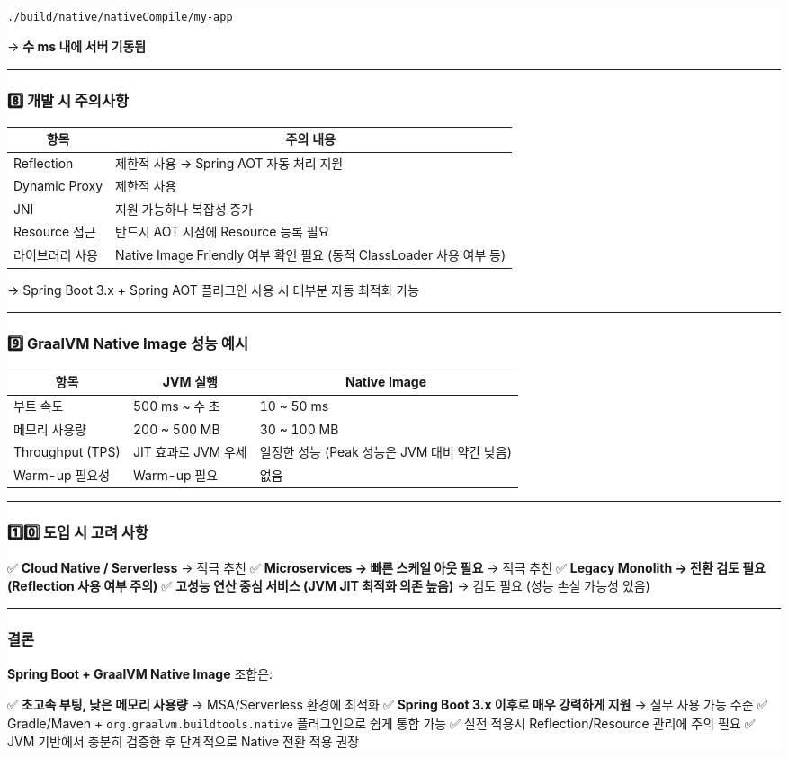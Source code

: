 ```
./build/native/nativeCompile/my-app
```

→ **수 ms 내에 서버 기동됨**

------

### 8️⃣ 개발 시 주의사항

| 항목            | 주의 내용                                                    |
| --------------- | ------------------------------------------------------------ |
| Reflection      | 제한적 사용 → Spring AOT 자동 처리 지원                      |
| Dynamic Proxy   | 제한적 사용                                                  |
| JNI             | 지원 가능하나 복잡성 증가                                    |
| Resource 접근   | 반드시 AOT 시점에 Resource 등록 필요                         |
| 라이브러리 사용 | Native Image Friendly 여부 확인 필요 (동적 ClassLoader 사용 여부 등) |

→ Spring Boot 3.x + Spring AOT 플러그인 사용 시 대부분 자동 최적화 가능

------

### 9️⃣ GraalVM Native Image 성능 예시

| 항목             | JVM 실행            | Native Image                                 |
| ---------------- | ------------------- | -------------------------------------------- |
| 부트 속도        | 500 ms ~ 수 초      | 10 ~ 50 ms                                   |
| 메모리 사용량    | 200 ~ 500 MB        | 30 ~ 100 MB                                  |
| Throughput (TPS) | JIT 효과로 JVM 우세 | 일정한 성능 (Peak 성능은 JVM 대비 약간 낮음) |
| Warm-up 필요성   | Warm-up 필요        | 없음                                         |

------

### 1️⃣0️⃣ 도입 시 고려 사항

 ✅ **Cloud Native / Serverless** → 적극 추천
 ✅ **Microservices → 빠른 스케일 아웃 필요** → 적극 추천
 ✅ **Legacy Monolith → 전환 검토 필요 (Reflection 사용 여부 주의)**
 ✅ **고성능 연산 중심 서비스 (JVM JIT 최적화 의존 높음)** → 검토 필요 (성능 손실 가능성 있음)

------

### 결론

**Spring Boot + GraalVM Native Image** 조합은:

 ✅ **초고속 부팅, 낮은 메모리 사용량** → MSA/Serverless 환경에 최적화
 ✅ **Spring Boot 3.x 이후로 매우 강력하게 지원** → 실무 사용 가능 수준
 ✅ Gradle/Maven + `org.graalvm.buildtools.native` 플러그인으로 쉽게 통합 가능
 ✅ 실전 적용시 Reflection/Resource 관리에 주의 필요
 ✅ JVM 기반에서 충분히 검증한 후 단계적으로 Native 전환 적용 권장